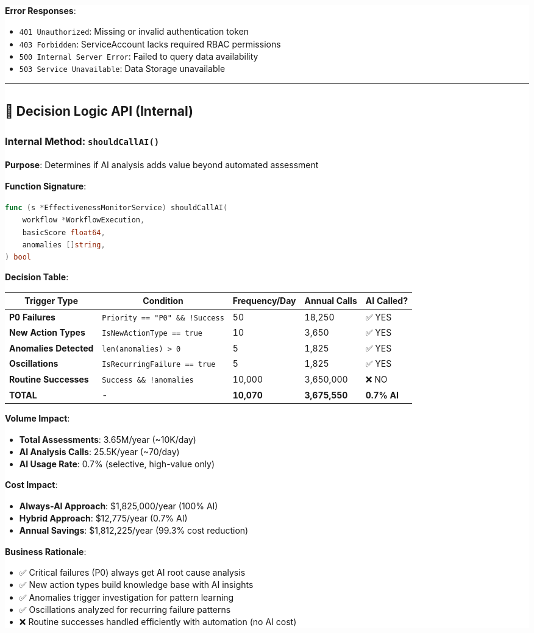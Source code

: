 **Error Responses**:
- `401 Unauthorized`: Missing or invalid authentication token
- `403 Forbidden`: ServiceAccount lacks required RBAC permissions
- `500 Internal Server Error`: Failed to query data availability
- `503 Service Unavailable`: Data Storage unavailable

---

## 🤖 Decision Logic API (Internal)

### **Internal Method: `shouldCallAI()`**

**Purpose**: Determines if AI analysis adds value beyond automated assessment

**Function Signature**:
```go
func (s *EffectivenessMonitorService) shouldCallAI(
    workflow *WorkflowExecution,
    basicScore float64,
    anomalies []string,
) bool
```

**Decision Table**:

| Trigger Type | Condition | Frequency/Day | Annual Calls | AI Called? |
|--------------|-----------|---------------|--------------|------------|
| **P0 Failures** | `Priority == "P0" && !Success` | 50 | 18,250 | ✅ YES |
| **New Action Types** | `IsNewActionType == true` | 10 | 3,650 | ✅ YES |
| **Anomalies Detected** | `len(anomalies) > 0` | 5 | 1,825 | ✅ YES |
| **Oscillations** | `IsRecurringFailure == true` | 5 | 1,825 | ✅ YES |
| **Routine Successes** | `Success && !anomalies` | 10,000 | 3,650,000 | ❌ NO |
| **TOTAL** | - | **10,070** | **3,675,550** | **0.7% AI** |

**Volume Impact**:
- **Total Assessments**: 3.65M/year (~10K/day)
- **AI Analysis Calls**: 25.5K/year (~70/day)
- **AI Usage Rate**: 0.7% (selective, high-value only)

**Cost Impact**:
- **Always-AI Approach**: $1,825,000/year (100% AI)
- **Hybrid Approach**: $12,775/year (0.7% AI)
- **Annual Savings**: $1,812,225/year (99.3% cost reduction)

**Business Rationale**:
- ✅ Critical failures (P0) always get AI root cause analysis
- ✅ New action types build knowledge base with AI insights
- ✅ Anomalies trigger investigation for pattern learning
- ✅ Oscillations analyzed for recurring failure patterns
- ❌ Routine successes handled efficiently with automation (no AI cost)
